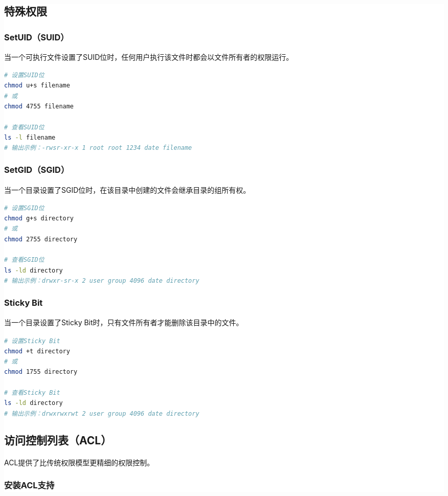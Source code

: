 ## 特殊权限

### SetUID（SUID）

当一个可执行文件设置了SUID位时，任何用户执行该文件时都会以文件所有者的权限运行。

```bash
# 设置SUID位
chmod u+s filename
# 或
chmod 4755 filename

# 查看SUID位
ls -l filename
# 输出示例：-rwsr-xr-x 1 root root 1234 date filename
```

### SetGID（SGID）

当一个目录设置了SGID位时，在该目录中创建的文件会继承目录的组所有权。

```bash
# 设置SGID位
chmod g+s directory
# 或
chmod 2755 directory

# 查看SGID位
ls -ld directory
# 输出示例：drwxr-sr-x 2 user group 4096 date directory
```

### Sticky Bit

当一个目录设置了Sticky Bit时，只有文件所有者才能删除该目录中的文件。

```bash
# 设置Sticky Bit
chmod +t directory
# 或
chmod 1755 directory

# 查看Sticky Bit
ls -ld directory
# 输出示例：drwxrwxrwt 2 user group 4096 date directory
```

## 访问控制列表（ACL）

ACL提供了比传统权限模型更精细的权限控制。

### 安装ACL支持
